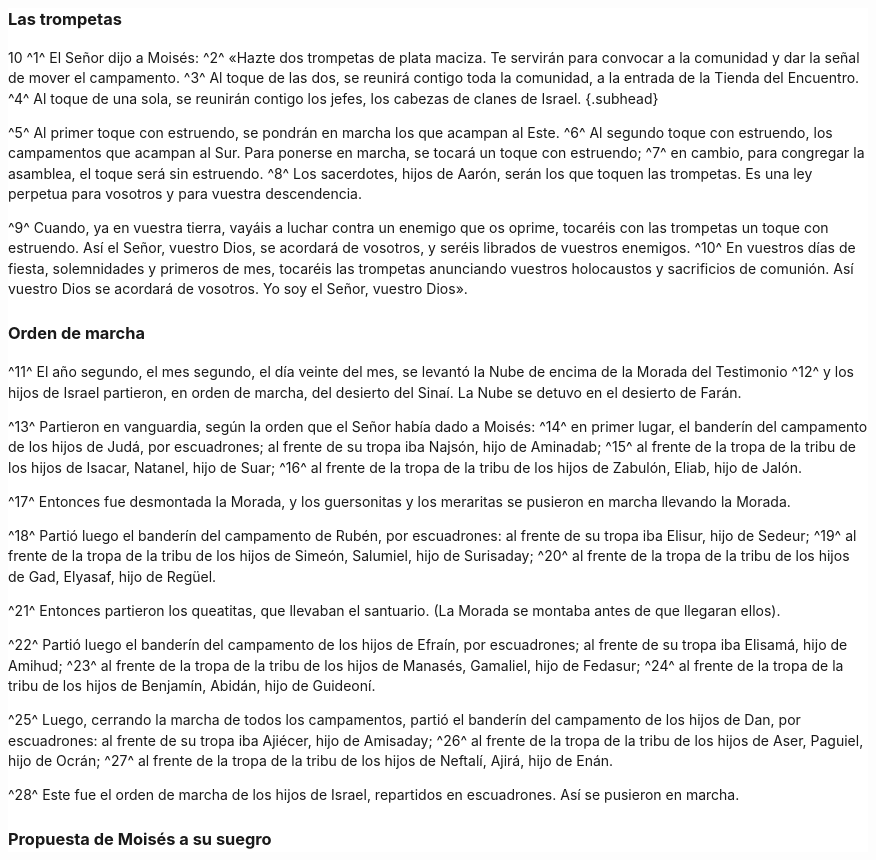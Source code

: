 ### Las trompetas

<span class="chapter">10</span> ^1^ El Señor dijo a Moisés: ^2^ «Hazte dos trompetas de plata maciza. Te servirán para convocar a la comunidad y dar la señal de mover el campamento. ^3^ Al toque de las dos, se reunirá contigo toda la comunidad, a la entrada de la Tienda del Encuentro. ^4^ Al toque de una sola, se reunirán contigo los jefes, los cabezas de clanes de Israel.
{.subhead}

^5^ Al primer toque con estruendo, se pondrán en marcha los que acampan al Este. ^6^ Al segundo toque con estruendo, los campamentos que acampan al Sur. Para ponerse en marcha, se tocará un toque con estruendo; ^7^ en cambio, para congregar la asamblea, el toque será sin estruendo. ^8^ Los sacerdotes, hijos de Aarón, serán los que toquen las trompetas. Es una ley perpetua para vosotros y para vuestra descendencia.

^9^ Cuando, ya en vuestra tierra, vayáis a luchar contra un enemigo que os oprime, tocaréis con las trompetas un toque con estruendo. Así el Señor, vuestro Dios, se acordará de vosotros, y seréis librados de vuestros enemigos. ^10^ En vuestros días de fiesta, solemnidades y primeros de mes, tocaréis las trompetas anunciando vuestros holocaustos y sacrificios de comunión. Así vuestro Dios se acordará de vosotros. Yo soy el Señor, vuestro Dios».

### Orden de marcha

^11^ El año segundo, el mes segundo, el día veinte del mes, se levantó la Nube de encima de la Morada del Testimonio ^12^ y los hijos de Israel partieron, en orden de marcha, del desierto del Sinaí. La Nube se detuvo en el desierto de Farán.

^13^ Partieron en vanguardia, según la orden que el Señor había dado a Moisés: ^14^ en primer lugar, el banderín del campamento de los hijos de Judá, por escuadrones; al frente de su tropa iba Najsón, hijo de Aminadab; ^15^ al frente de la tropa de la tribu de los hijos de Isacar, Natanel, hijo de Suar; ^16^ al frente de la tropa de la tribu de los hijos de Zabulón, Eliab, hijo de Jalón.

^17^ Entonces fue desmontada la Morada, y los guersonitas y los meraritas se pusieron en marcha llevando la Morada.

^18^ Partió luego el banderín del campamento de Rubén, por escuadrones: al frente de su tropa iba Elisur, hijo de Sedeur; ^19^ al frente de la tropa de la tribu de los hijos de Simeón, Salumiel, hijo de Surisaday; ^20^ al frente de la tropa de la tribu de los hijos de Gad, Elyasaf, hijo de Regüel.

^21^ Entonces partieron los queatitas, que llevaban el santuario. (La Morada se montaba antes de que llegaran ellos).

^22^ Partió luego el banderín del campamento de los hijos de Efraín, por escuadrones; al frente de su tropa iba Elisamá, hijo de Amihud; ^23^ al frente de la tropa de la tribu de los hijos de Manasés, Gamaliel, hijo de Fedasur; ^24^ al frente de la tropa de la tribu de los hijos de Benjamín, Abidán, hijo de Guideoní.

^25^ Luego, cerrando la marcha de todos los campamentos, partió el banderín del campamento de los hijos de Dan, por escuadrones: al frente de su tropa iba Ajiécer, hijo de Amisaday; ^26^ al frente de la tropa de la tribu de los hijos de Aser, Paguiel, hijo de Ocrán; ^27^ al frente de la tropa de la tribu de los hijos de Neftalí, Ajirá, hijo de Enán.

^28^ Este fue el orden de marcha de los hijos de Israel, repartidos en escuadrones. Así se pusieron en marcha.

### Propuesta de Moisés a su suegro
